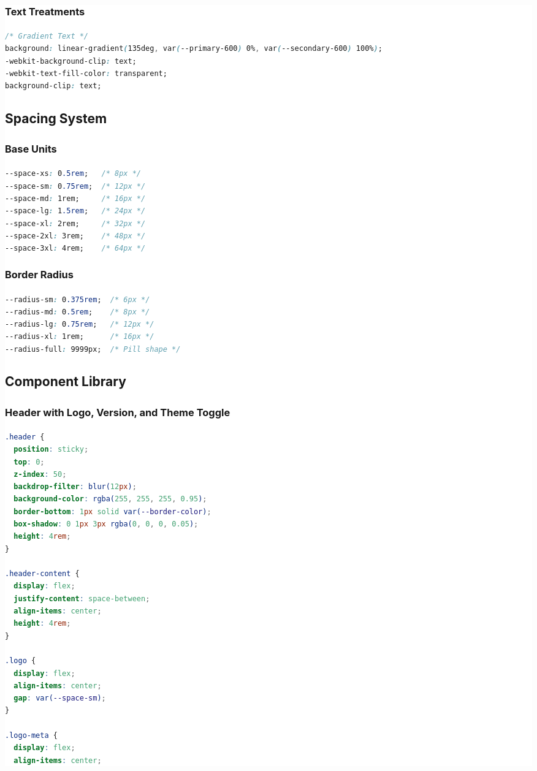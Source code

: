 ### Text Treatments
```css
/* Gradient Text */
background: linear-gradient(135deg, var(--primary-600) 0%, var(--secondary-600) 100%);
-webkit-background-clip: text;
-webkit-text-fill-color: transparent;
background-clip: text;
```

## Spacing System

### Base Units
```css
--space-xs: 0.5rem;   /* 8px */
--space-sm: 0.75rem;  /* 12px */
--space-md: 1rem;     /* 16px */
--space-lg: 1.5rem;   /* 24px */
--space-xl: 2rem;     /* 32px */
--space-2xl: 3rem;    /* 48px */
--space-3xl: 4rem;    /* 64px */
```

### Border Radius
```css
--radius-sm: 0.375rem;  /* 6px */
--radius-md: 0.5rem;    /* 8px */
--radius-lg: 0.75rem;   /* 12px */
--radius-xl: 1rem;      /* 16px */
--radius-full: 9999px;  /* Pill shape */
```

## Component Library

### Header with Logo, Version, and Theme Toggle
```css
.header {
  position: sticky;
  top: 0;
  z-index: 50;
  backdrop-filter: blur(12px);
  background-color: rgba(255, 255, 255, 0.95);
  border-bottom: 1px solid var(--border-color);
  box-shadow: 0 1px 3px rgba(0, 0, 0, 0.05);
  height: 4rem;
}

.header-content {
  display: flex;
  justify-content: space-between;
  align-items: center;
  height: 4rem;
}

.logo {
  display: flex;
  align-items: center;
  gap: var(--space-sm);
}

.logo-meta {
  display: flex;
  align-items: center;
```